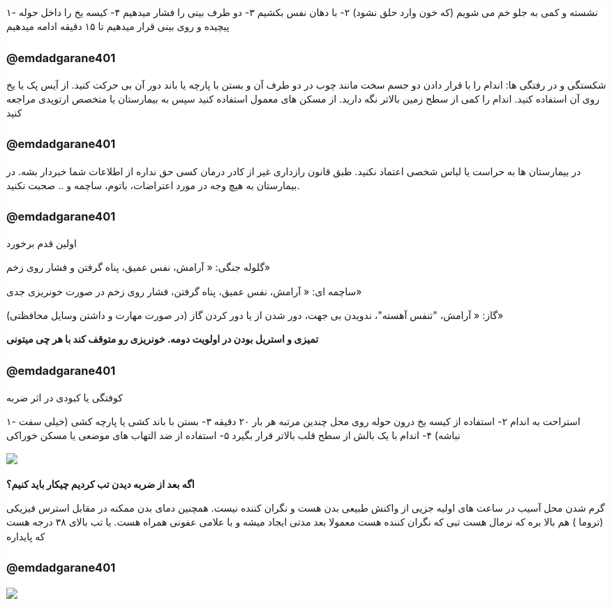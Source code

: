 ۱- نشسته و کمی به جلو خم می شویم (که خون وارد حلق نشود)
۲- با دهان نفس بکشیم 
۳- دو طرف بینی را فشار میدهیم 
۴- کیسه یخ را داخل حوله پیچیده و روی بینی قرار میدهیم 
تا ۱۵ دقیقه ادامه میدهیم
    
### @emdadgarane401
شکستگی و در رفتگی ها: 
اندام را با قرار دادن دو جسم سخت مانند چوب در دو طرف آن و بستن با پارچه یا باند دور آن بی حرکت کنید. از آیس پک یا یخ روی آن استفاده کنید. اندام را کمی از سطح زمین بالاتر نگه دارید.
از مسکن های معمول استفاده کنید
سپس به بیمارستان یا متخصص ارتوپدی مراجعه کنید
    
### @emdadgarane401
در بیمارستان ها به حراست یا لباس شخصی اعتماد نکنید. طبق قانون رازداری غیر از کادر درمان کسی حق نداره از اطلاعات شما خبردار بشه.
در بیمارستان به هیچ وجه در مورد اعتراضات، باتوم، ساچمه و .. صحبت نکنید.
    
### @emdadgarane401
    
اولین قدم برخورد

 گلوله جنگی: 
« آرامش، نفس عمیق، پناه گرفتن و فشار روی زخم»
 
 ساچمه ای:
« آرامش، نفس عمیق، پناه گرفتن، فشار روی زخم در صورت خونریزی جدی»

گاز: 
« آرامش، "تنفس آهسته"، ندویدن بی جهت، دور شدن از یا دور کردن گاز (در صورت مهارت و داشتن وسایل محافظتی)»

**تمیزی و استریل بودن در اولویت  دومه. خونریزی رو متوقف کند با هر چی میتونی**
    
### @emdadgarane401
کوفتگی یا کبودی در اثر ضربه 

۱- استراحت به اندام 
۲- استفاده از کیسه یخ درون حوله روی محل چندین مرتبه هر بار ۲۰ دقیقه 
۳- بستن با باند کشی یا پارچه کشی (خیلی سفت نباشه)
۴- اندام با یک بالش از سطح قلب بالاتر قرار بگیرد
۵- استفاده از ضد التهاب های موضعی یا مسکن خوراکی

<img src="https://i.imgur.com/kUto6MK.jpg" width=400px/>

**اگه بعد از ضربه دیدن تب کردیم چیکار باید کنیم؟**
    
گرم شدن محل آسیب در ساعت های اولیه جزیی از واکنش طبیعی بدن هست و نگران کننده نیست. همچنین  دمای بدن ممکنه در مقابل استرس فیزیکی (تروما ) هم بالا بره که نرمال هست
تبی که نگران کننده هست معمولا بعد  مدتی ایجاد میشه و با علامی عفونی همراه هست. یا تب بالای ۳۸ درجه هست که پایداره
    
### @emdadgarane401
<img src="https://i.imgur.com/qSusZfC.jpg" width=400px/>
